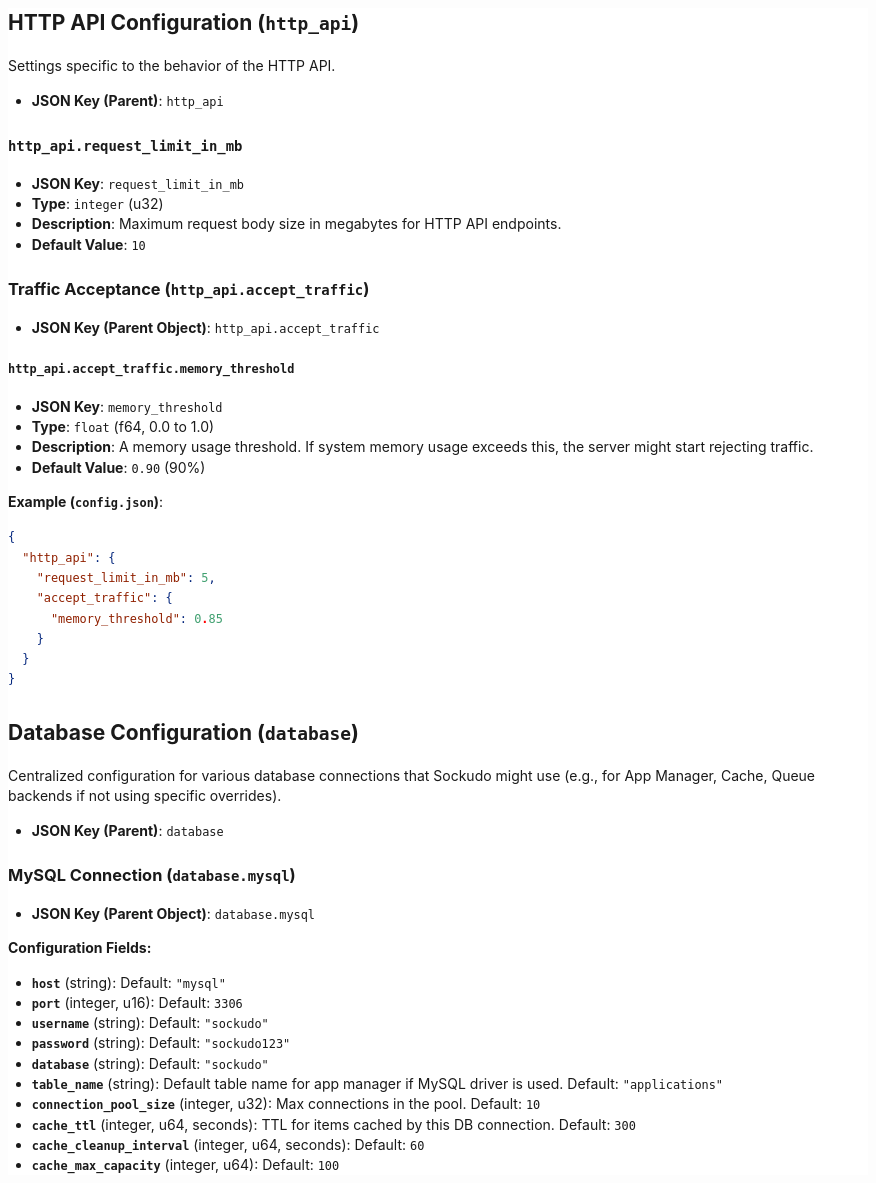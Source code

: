 ## HTTP API Configuration (`http_api`)

Settings specific to the behavior of the HTTP API.

* **JSON Key (Parent)**: `http_api`

### `http_api.request_limit_in_mb`
* **JSON Key**: `request_limit_in_mb`
* **Type**: `integer` (u32)
* **Description**: Maximum request body size in megabytes for HTTP API endpoints.
* **Default Value**: `10`

### Traffic Acceptance (`http_api.accept_traffic`)
* **JSON Key (Parent Object)**: `http_api.accept_traffic`

#### `http_api.accept_traffic.memory_threshold`
* **JSON Key**: `memory_threshold`
* **Type**: `float` (f64, 0.0 to 1.0)
* **Description**: A memory usage threshold. If system memory usage exceeds this, the server might start rejecting traffic.
* **Default Value**: `0.90` (90%)

**Example (`config.json`)**:
```json
{
  "http_api": {
    "request_limit_in_mb": 5,
    "accept_traffic": {
      "memory_threshold": 0.85
    }
  }
}
```

## Database Configuration (`database`)

Centralized configuration for various database connections that Sockudo might use (e.g., for App Manager, Cache, Queue backends if not using specific overrides).

* **JSON Key (Parent)**: `database`

### MySQL Connection (`database.mysql`)
* **JSON Key (Parent Object)**: `database.mysql`

**Configuration Fields:**
- **`host`** (string): Default: `"mysql"`
- **`port`** (integer, u16): Default: `3306`
- **`username`** (string): Default: `"sockudo"`
- **`password`** (string): Default: `"sockudo123"`
- **`database`** (string): Default: `"sockudo"`
- **`table_name`** (string): Default table name for app manager if MySQL driver is used. Default: `"applications"`
- **`connection_pool_size`** (integer, u32): Max connections in the pool. Default: `10`
- **`cache_ttl`** (integer, u64, seconds): TTL for items cached by this DB connection. Default: `300`
- **`cache_cleanup_interval`** (integer, u64, seconds): Default: `60`
- **`cache_max_capacity`** (integer, u64): Default: `100`
